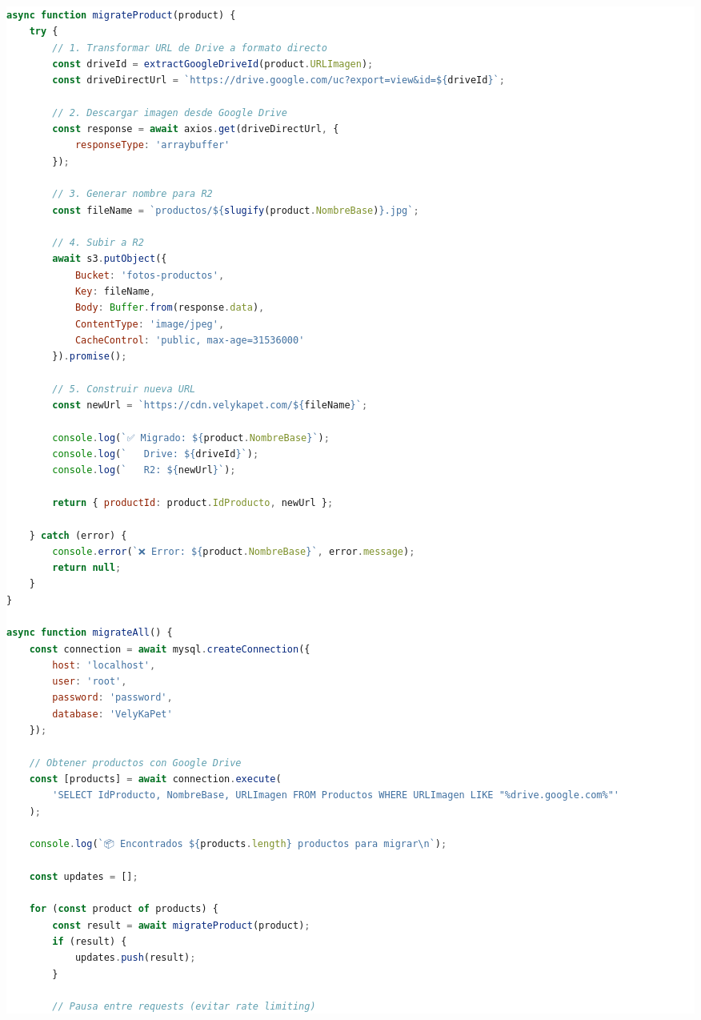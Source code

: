```javascript
async function migrateProduct(product) {
    try {
        // 1. Transformar URL de Drive a formato directo
        const driveId = extractGoogleDriveId(product.URLImagen);
        const driveDirectUrl = `https://drive.google.com/uc?export=view&id=${driveId}`;
        
        // 2. Descargar imagen desde Google Drive
        const response = await axios.get(driveDirectUrl, {
            responseType: 'arraybuffer'
        });
        
        // 3. Generar nombre para R2
        const fileName = `productos/${slugify(product.NombreBase)}.jpg`;
        
        // 4. Subir a R2
        await s3.putObject({
            Bucket: 'fotos-productos',
            Key: fileName,
            Body: Buffer.from(response.data),
            ContentType: 'image/jpeg',
            CacheControl: 'public, max-age=31536000'
        }).promise();
        
        // 5. Construir nueva URL
        const newUrl = `https://cdn.velykapet.com/${fileName}`;
        
        console.log(`✅ Migrado: ${product.NombreBase}`);
        console.log(`   Drive: ${driveId}`);
        console.log(`   R2: ${newUrl}`);
        
        return { productId: product.IdProducto, newUrl };
        
    } catch (error) {
        console.error(`❌ Error: ${product.NombreBase}`, error.message);
        return null;
    }
}

async function migrateAll() {
    const connection = await mysql.createConnection({
        host: 'localhost',
        user: 'root',
        password: 'password',
        database: 'VelyKaPet'
    });
    
    // Obtener productos con Google Drive
    const [products] = await connection.execute(
        'SELECT IdProducto, NombreBase, URLImagen FROM Productos WHERE URLImagen LIKE "%drive.google.com%"'
    );
    
    console.log(`📦 Encontrados ${products.length} productos para migrar\n`);
    
    const updates = [];
    
    for (const product of products) {
        const result = await migrateProduct(product);
        if (result) {
            updates.push(result);
        }
        
        // Pausa entre requests (evitar rate limiting)
```